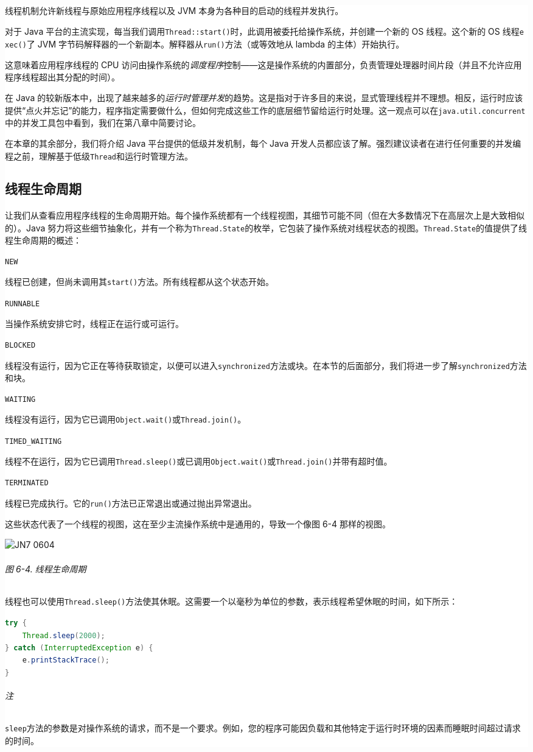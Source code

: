 线程机制允许新线程与原始应用程序线程以及 JVM 本身为各种目的启动的线程并发执行。

对于 Java 平台的主流实现，每当我们调用`Thread::start()`时，此调用被委托给操作系统，并创建一个新的 OS 线程。这个新的 OS 线程`exec()`了 JVM 字节码解释器的一个新副本。解释器从`run()`方法（或等效地从 lambda 的主体）开始执行。

这意味着应用程序线程的 CPU 访问由操作系统的*调度程序*控制——这是操作系统的内置部分，负责管理处理器时间片段（并且不允许应用程序线程超出其分配的时间）。

在 Java 的较新版本中，出现了越来越多的*运行时管理并发*的趋势。这是指对于许多目的来说，显式管理线程并不理想。相反，运行时应该提供“点火并忘记”的能力，程序指定需要做什么，但如何完成这些工作的底层细节留给运行时处理。这一观点可以在`java.util.concurrent`中的并发工具包中看到，我们在第八章中简要讨论。

在本章的其余部分，我们将介绍 Java 平台提供的低级并发机制，每个 Java 开发人员都应该了解。强烈建议读者在进行任何重要的并发编程之前，理解基于低级`Thread`和运行时管理方法。

## 线程生命周期

让我们从查看应用程序线程的生命周期开始。每个操作系统都有一个线程视图，其细节可能不同（但在大多数情况下在高层次上是大致相似的）。Java 努力将这些细节抽象化，并有一个称为`Thread.State`的枚举，它包装了操作系统对线程状态的视图。`Thread.State`的值提供了线程生命周期的概述：

`NEW`

线程已创建，但尚未调用其`start()`方法。所有线程都从这个状态开始。

`RUNNABLE`

当操作系统安排它时，线程正在运行或可运行。

`BLOCKED`

线程没有运行，因为它正在等待获取锁定，以便可以进入`synchronized`方法或块。在本节的后面部分，我们将进一步了解`synchronized`方法和块。

`WAITING`

线程没有运行，因为它已调用`Object.wait()`或`Thread.join()`。

`TIMED_WAITING`

线程不在运行，因为它已调用`Thread.sleep()`或已调用`Object.wait()`或`Thread.join()`并带有超时值。

`TERMINATED`

线程已完成执行。它的`run()`方法已正常退出或通过抛出异常退出。

这些状态代表了一个线程的视图，这在至少主流操作系统中是通用的，导致一个像图 6-4 那样的视图。

![JN7 0604](img/jns8_0604.png)

###### 图 6-4\. 线程生命周期

线程也可以使用`Thread.sleep()`方法使其休眠。这需要一个以毫秒为单位的参数，表示线程希望休眠的时间，如下所示：

```java
try {
    Thread.sleep(2000);
} catch (InterruptedException e) {
    e.printStackTrace();
}
```

###### 注

`sleep`方法的参数是对操作系统的请求，而不是一个要求。例如，您的程序可能因负载和其他特定于运行时环境的因素而睡眠时间超过请求的时间。
